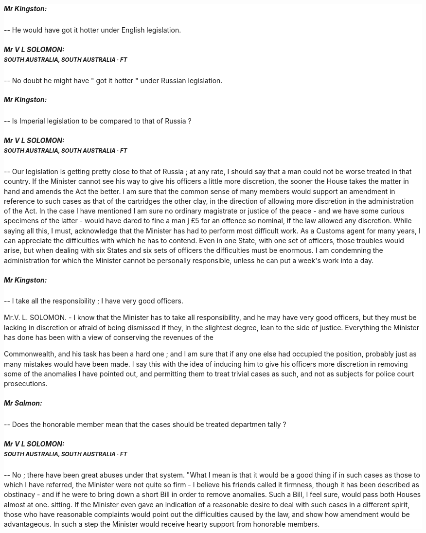 ##### Mr Kingston:

-- He would have got it hotter under English legislation. 

##### Mr V L SOLOMON:<br><small class="text-muted">SOUTH AUSTRALIA, SOUTH AUSTRALIA &middot; FT</small>

-- No doubt he might have " got it hotter " under Russian legislation. 

##### Mr Kingston:

-- Is Imperial legislation to be compared to that of Russia ? 

##### Mr V L SOLOMON:<br><small class="text-muted">SOUTH AUSTRALIA, SOUTH AUSTRALIA &middot; FT</small>

-- Our legislation is getting pretty close to that of Russia ; at any rate, I should say that a man could not be worse treated in that country. If the Minister cannot see his way to give his officers a little more discretion, the sooner the House takes the matter in hand and amends the Act the better. I am sure that the common sense of many members would support an amendment in reference to such cases as that of the cartridges the other clay, in the direction of allowing more discretion in the administration of the Act. In the case I have mentioned I am sure no ordinary magistrate or justice of the peace - and we have some curious specimens of the latter - would have dared to fine a man j £5 for an offence so nominal, if the law allowed any discretion. While saying all this, I must, acknowledge that the Minister has had to perform most difficult work. As a Customs agent for many years, I can appreciate the difficulties with which he has to contend. Even in one State, with one set of officers, those troubles would arise, but when dealing with six States and six sets of officers the difficulties must be enormous. I am condemning the administration for which the Minister cannot be personally responsible, unless he can put a week's work into a day. 

##### Mr Kingston:

-- I take all the responsibility ; I have very good officers. 

Mr.V. L. SOLOMON. - I know that the Minister has to take all responsibility, and he may have very good officers, but they must be lacking in discretion or afraid of being dismissed if they, in the slightest degree, lean to the side of justice. Everything the Minister has done has been with a view of conserving the revenues of the 

Commonwealth, and his task has been a hard one ; and I am sure that if any one else had occupied the position, probably just as many mistakes would have been made. I say this with the idea of inducing him to give his officers more discretion in removing some of the anomalies I have pointed out, and permitting them to treat trivial cases as such, and not as subjects for police court prosecutions. 

##### Mr Salmon:

-- Does the honorable member mean that the cases should be treated departmen tally ? 

##### Mr V L SOLOMON:<br><small class="text-muted">SOUTH AUSTRALIA, SOUTH AUSTRALIA &middot; FT</small>

-- No ; there have been great abuses under that system. "What I mean is that it would be a good thing if in such cases as those to which I have referred, the Minister were not quite so firm - I believe his friends called it firmness, though it has been described as obstinacy - and if he were to bring down a short Bill in order to remove anomalies. Such a Bill, I feel sure, would pass both Houses almost at one. sitting. If the Minister even gave an indication of a reasonable desire to deal with such cases in a different spirit, those who have reasonable complaints would point out the difficulties caused by the law, and show how amendment would be advantageous. In such a step the Minister would receive hearty support from honorable members. 
